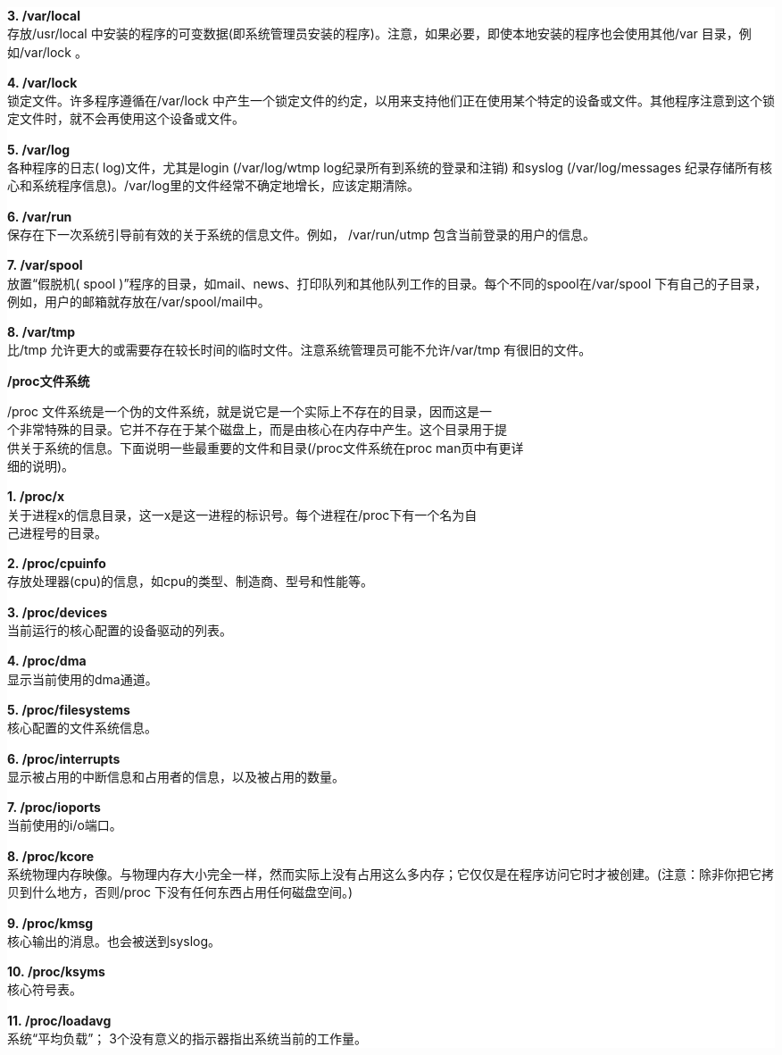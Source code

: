 **3. /var/local**  
存放/usr/local 中安装的程序的可变数据(即系统管理员安装的程序)。注意，如果必要，即使本地安装的程序也会使用其他/var 目录，例如/var/lock 。

**4. /var/lock**  
锁定文件。许多程序遵循在/var/lock 中产生一个锁定文件的约定，以用来支持他们正在使用某个特定的设备或文件。其他程序注意到这个锁定文件时，就不会再使用这个设备或文件。

**5. /var/log**  
各种程序的日志( log)文件，尤其是login (/var/log/wtmp log纪录所有到系统的登录和注销) 和syslog (/var/log/messages 纪录存储所有核心和系统程序信息)。/var/log里的文件经常不确定地增长，应该定期清除。

**6. /var/run**  
保存在下一次系统引导前有效的关于系统的信息文件。例如， /var/run/utmp 包含当前登录的用户的信息。

**7. /var/spool**  
放置“假脱机( spool )”程序的目录，如mail、news、打印队列和其他队列工作的目录。每个不同的spool在/var/spool 下有自己的子目录，例如，用户的邮箱就存放在/var/spool/mail中。

**8. /var/tmp**  
比/tmp 允许更大的或需要存在较长时间的临时文件。注意系统管理员可能不允许/var/tmp 有很旧的文件。

**/proc文件系统**

/proc 文件系统是一个伪的文件系统，就是说它是一个实际上不存在的目录，因而这是一  
个非常特殊的目录。它并不存在于某个磁盘上，而是由核心在内存中产生。这个目录用于提  
供关于系统的信息。下面说明一些最重要的文件和目录(/proc文件系统在proc man页中有更详  
细的说明)。

**1. /proc/x**  
关于进程x的信息目录，这一x是这一进程的标识号。每个进程在/proc下有一个名为自  
己进程号的目录。

**2. /proc/cpuinfo**  
存放处理器(cpu)的信息，如cpu的类型、制造商、型号和性能等。

**3. /proc/devices**  
当前运行的核心配置的设备驱动的列表。

**4. /proc/dma**  
显示当前使用的dma通道。

**5. /proc/filesystems**  
核心配置的文件系统信息。

**6. /proc/interrupts**  
显示被占用的中断信息和占用者的信息，以及被占用的数量。

**7. /proc/ioports**  
当前使用的i/o端口。

**8. /proc/kcore**  
系统物理内存映像。与物理内存大小完全一样，然而实际上没有占用这么多内存；它仅仅是在程序访问它时才被创建。(注意：除非你把它拷贝到什么地方，否则/proc 下没有任何东西占用任何磁盘空间。)

**9. /proc/kmsg**  
核心输出的消息。也会被送到syslog。

**10. /proc/ksyms**  
核心符号表。

**11. /proc/loadavg**  
系统“平均负载”； 3个没有意义的指示器指出系统当前的工作量。
